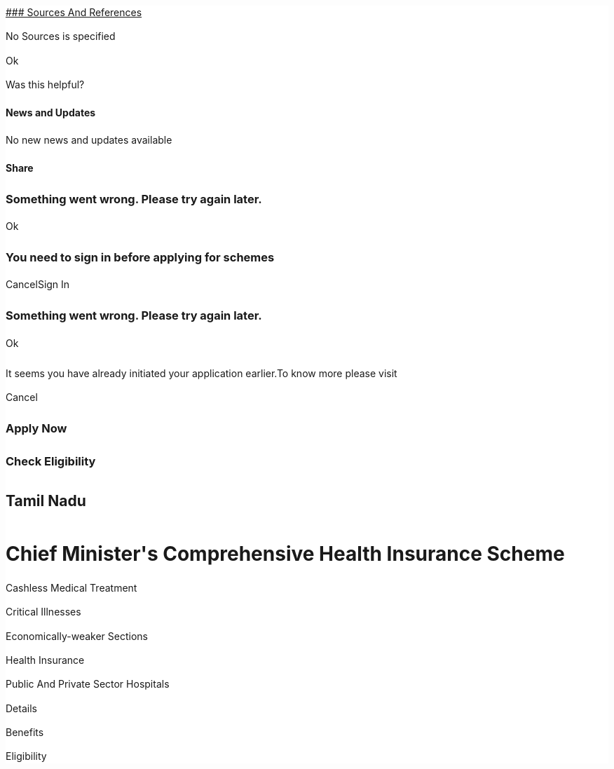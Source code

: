 [### Sources And References](https://www.myscheme.gov.in/schemes/cmchis#sources)

No Sources is specified

Ok

Was this helpful?

#### News and Updates

No new news and updates available

#### Share

### Something went wrong. Please try again later.

Ok

### 

### You need to sign in before applying for schemes

CancelSign In

### Something went wrong. Please try again later.

Ok

### 

It seems you have already initiated your application earlier.To know more please visit

Cancel

### Apply Now

### Check Eligibility

Tamil Nadu
----------

Chief Minister's Comprehensive Health Insurance Scheme
======================================================

Cashless Medical Treatment

Critical Illnesses

Economically-weaker Sections

Health Insurance

Public And Private Sector Hospitals

Details

Benefits

Eligibility
